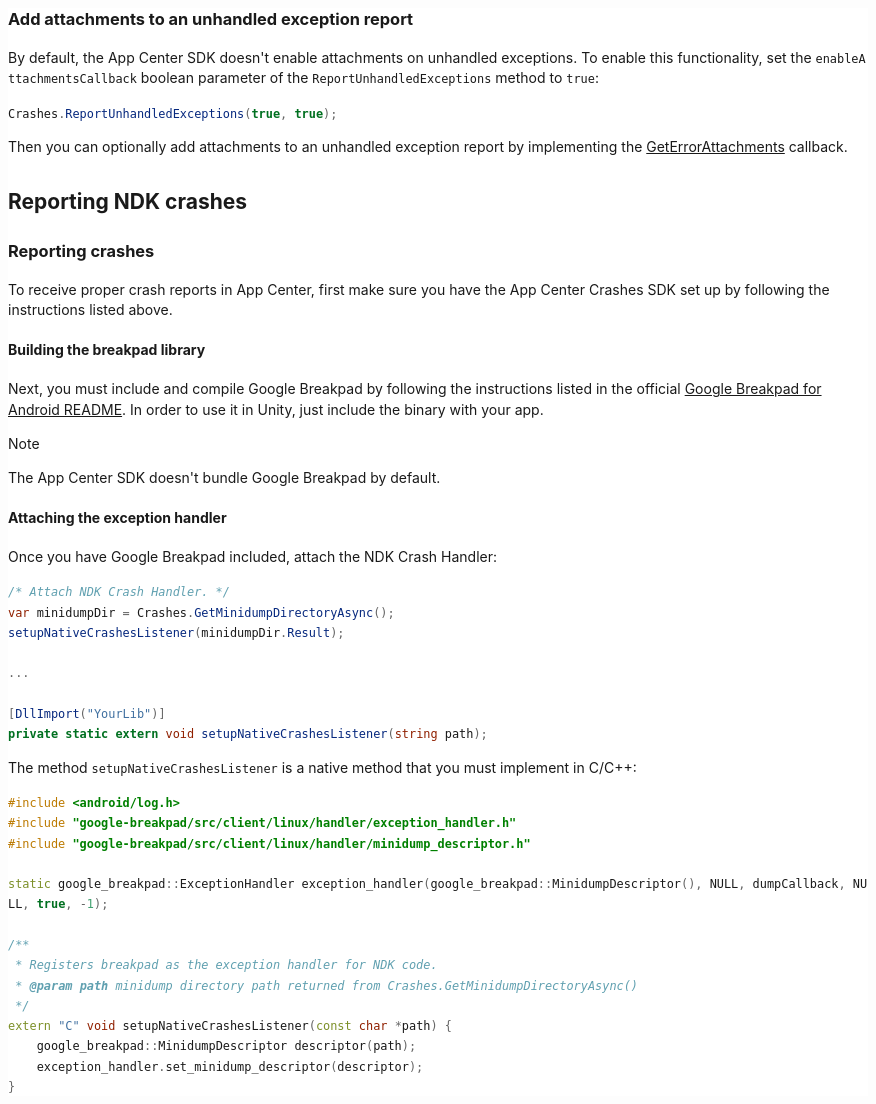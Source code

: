 ### Add attachments to an unhandled exception report

By default, the App Center SDK doesn't enable attachments on unhandled exceptions. To enable this functionality, set the `enableAttachmentsCallback` boolean parameter of the `ReportUnhandledExceptions` method to `true`:

```csharp
Crashes.ReportUnhandledExceptions(true, true);
```

Then you can optionally add attachments to an unhandled exception report by implementing the [GetErrorAttachments](#add-attachments-to-a-crash-or-an-unhandled-exception-report) callback.

## Reporting NDK crashes

### Reporting crashes

To receive proper crash reports in App Center, first make sure you have the App Center Crashes SDK set up by following the instructions listed above.

#### Building the breakpad library

Next, you must include and compile Google Breakpad by following the instructions listed in the official [Google Breakpad for Android README](https://github.com/google/breakpad/blob/master/README.ANDROID). In order to use it in Unity, just include the binary with your app.

> [!NOTE]
> The App Center SDK doesn't bundle Google Breakpad by default.

#### Attaching the exception handler

Once you have Google Breakpad included, attach the NDK Crash Handler:

```csharp
/* Attach NDK Crash Handler. */
var minidumpDir = Crashes.GetMinidumpDirectoryAsync();
setupNativeCrashesListener(minidumpDir.Result);

...

[DllImport("YourLib")]
private static extern void setupNativeCrashesListener(string path);
```

The method `setupNativeCrashesListener` is a native method that you must implement in C/C++:

```cpp
#include <android/log.h>
#include "google-breakpad/src/client/linux/handler/exception_handler.h"
#include "google-breakpad/src/client/linux/handler/minidump_descriptor.h"

static google_breakpad::ExceptionHandler exception_handler(google_breakpad::MinidumpDescriptor(), NULL, dumpCallback, NULL, true, -1);

/**
 * Registers breakpad as the exception handler for NDK code.
 * @param path minidump directory path returned from Crashes.GetMinidumpDirectoryAsync()
 */
extern "C" void setupNativeCrashesListener(const char *path) {
    google_breakpad::MinidumpDescriptor descriptor(path);
    exception_handler.set_minidump_descriptor(descriptor);
}
```
